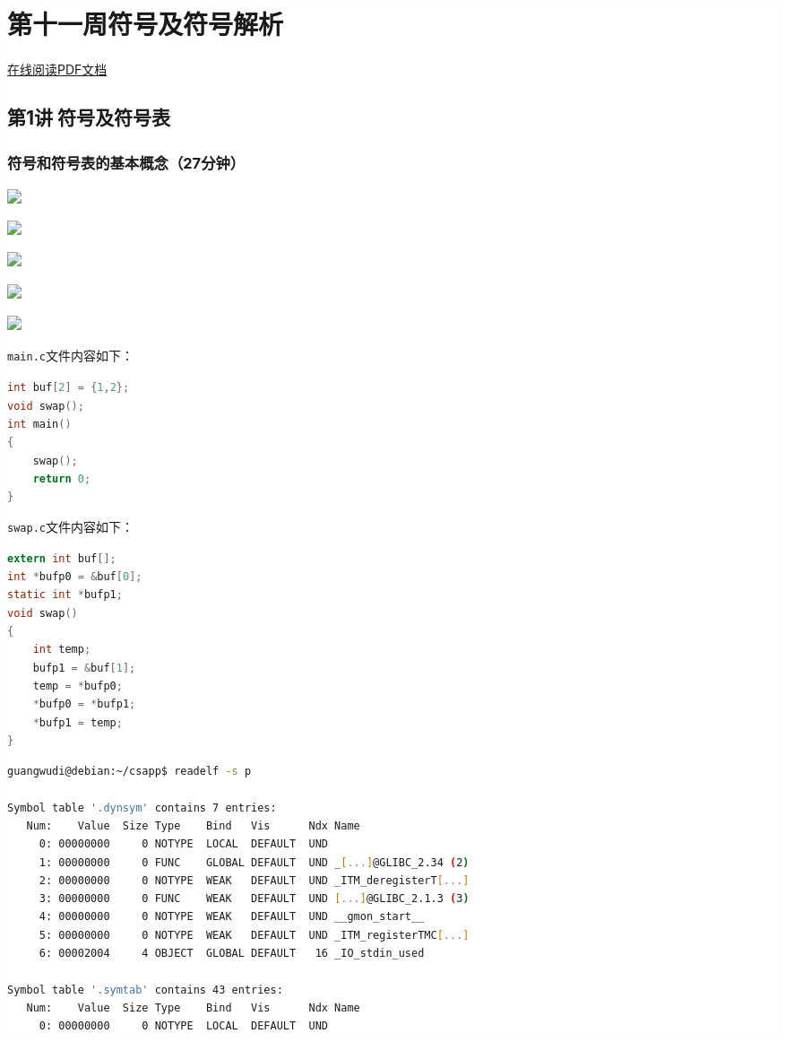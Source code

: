 # 第十一周符号及符号解析

<a href="https://rosefinch-midsummer.github.io/book/file/cs/course1-week11.pdf" target="_blank">在线阅读PDF文档</a>



## 第1讲 符号及符号表

### 符号和符号表的基本概念（27分钟）

![](https://cdn.jsdelivr.net/gh/Rosefinch-Midsummer/MyImagesHost01/img/202311080854644.png)

![](https://cdn.jsdelivr.net/gh/Rosefinch-Midsummer/MyImagesHost01/img/202311080857598.png)

![](https://cdn.jsdelivr.net/gh/Rosefinch-Midsummer/MyImagesHost01/img/202311080859279.png)

![](https://cdn.jsdelivr.net/gh/Rosefinch-Midsummer/MyImagesHost01/img/202311080902857.png)

![](https://cdn.jsdelivr.net/gh/Rosefinch-Midsummer/MyImagesHost01/img/202311080911865.png)

`main.c`文件内容如下：

```c
int buf[2] = {1,2};
void swap();
int main()
{
	swap();
	return 0;
}
```

`swap.c`文件内容如下：

```c
extern int buf[];
int *bufp0 = &buf[0];
static int *bufp1;
void swap()
{
	int temp;
	bufp1 = &buf[1];
	temp = *bufp0;
	*bufp0 = *bufp1;
	*bufp1 = temp;
}
```

```bash
guangwudi@debian:~/csapp$ readelf -s p

Symbol table '.dynsym' contains 7 entries:
   Num:    Value  Size Type    Bind   Vis      Ndx Name
     0: 00000000     0 NOTYPE  LOCAL  DEFAULT  UND
     1: 00000000     0 FUNC    GLOBAL DEFAULT  UND _[...]@GLIBC_2.34 (2)
     2: 00000000     0 NOTYPE  WEAK   DEFAULT  UND _ITM_deregisterT[...]
     3: 00000000     0 FUNC    WEAK   DEFAULT  UND [...]@GLIBC_2.1.3 (3)
     4: 00000000     0 NOTYPE  WEAK   DEFAULT  UND __gmon_start__
     5: 00000000     0 NOTYPE  WEAK   DEFAULT  UND _ITM_registerTMC[...]
     6: 00002004     4 OBJECT  GLOBAL DEFAULT   16 _IO_stdin_used

Symbol table '.symtab' contains 43 entries:
   Num:    Value  Size Type    Bind   Vis      Ndx Name
     0: 00000000     0 NOTYPE  LOCAL  DEFAULT  UND
```